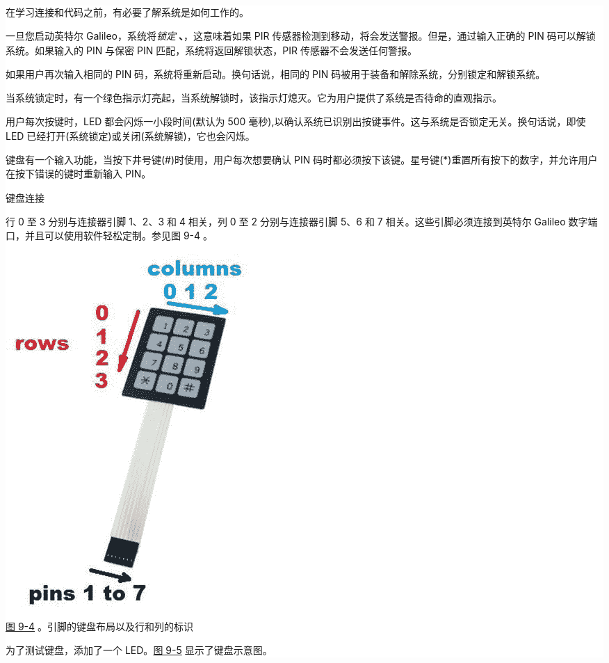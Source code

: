 在学习连接和代码之前，有必要了解系统是如何工作的。

一旦您启动英特尔 Galileo，系统将*锁定* **、**，这意味着如果 PIR 传感器检测到移动，将会发送警报。但是，通过输入正确的 PIN 码可以解锁系统。如果输入的 PIN 与保密 PIN 匹配，系统将返回解锁状态，PIR 传感器不会发送任何警报。

如果用户再次输入相同的 PIN 码，系统将重新启动。换句话说，相同的 PIN 码被用于装备和解除系统，分别锁定和解锁系统。

当系统锁定时，有一个绿色指示灯亮起，当系统解锁时，该指示灯熄灭。它为用户提供了系统是否待命的直观指示。

用户每次按键时，LED 都会闪烁一小段时间(默认为 500 毫秒),以确认系统已识别出按键事件。这与系统是否锁定无关。换句话说，即使 LED 已经打开(系统锁定)或关闭(系统解锁)，它也会闪烁。

键盘有一个输入功能，当按下井号键(#)时使用，用户每次想要确认 PIN 码时都必须按下该键。星号键(*)重置所有按下的数字，并允许用户在按下错误的键时重新输入 PIN。

键盘连接

行 0 至 3 分别与连接器引脚 1、2、3 和 4 相关，列 0 至 2 分别与连接器引脚 5、6 和 7 相关。这些引脚必须连接到英特尔 Galileo 数字端口，并且可以使用软件轻松定制。参见图 9-4 。

![9781430268390_Fig09-04.jpg](img/9781430268390_Fig09-04.jpg)

[图 9-4](#_Fig4) 。引脚的键盘布局以及行和列的标识

为了测试键盘，添加了一个 LED。[图 9-5](#Fig5) 显示了键盘示意图。
